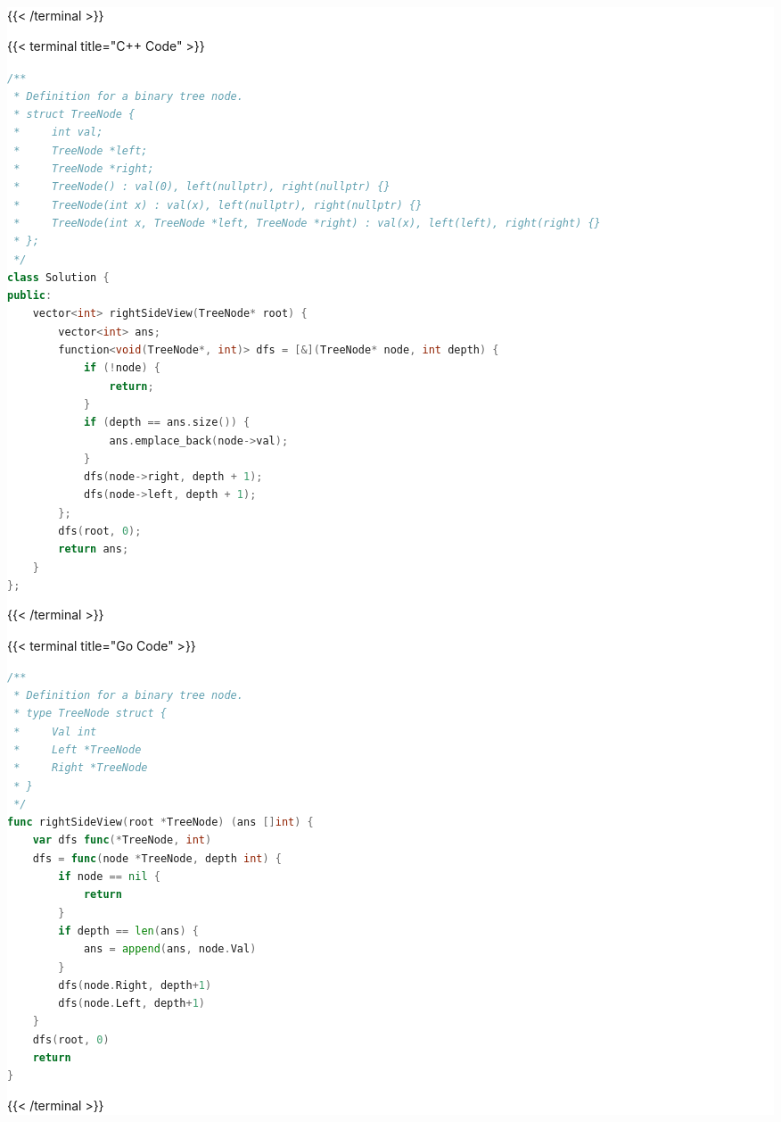 ```java
```
{{< /terminal >}}

{{< terminal title="C++ Code" >}}
```cpp
/**
 * Definition for a binary tree node.
 * struct TreeNode {
 *     int val;
 *     TreeNode *left;
 *     TreeNode *right;
 *     TreeNode() : val(0), left(nullptr), right(nullptr) {}
 *     TreeNode(int x) : val(x), left(nullptr), right(nullptr) {}
 *     TreeNode(int x, TreeNode *left, TreeNode *right) : val(x), left(left), right(right) {}
 * };
 */
class Solution {
public:
    vector<int> rightSideView(TreeNode* root) {
        vector<int> ans;
        function<void(TreeNode*, int)> dfs = [&](TreeNode* node, int depth) {
            if (!node) {
                return;
            }
            if (depth == ans.size()) {
                ans.emplace_back(node->val);
            }
            dfs(node->right, depth + 1);
            dfs(node->left, depth + 1);
        };
        dfs(root, 0);
        return ans;
    }
};
```
{{< /terminal >}}

{{< terminal title="Go Code" >}}
```go
/**
 * Definition for a binary tree node.
 * type TreeNode struct {
 *     Val int
 *     Left *TreeNode
 *     Right *TreeNode
 * }
 */
func rightSideView(root *TreeNode) (ans []int) {
	var dfs func(*TreeNode, int)
	dfs = func(node *TreeNode, depth int) {
		if node == nil {
			return
		}
		if depth == len(ans) {
			ans = append(ans, node.Val)
		}
		dfs(node.Right, depth+1)
		dfs(node.Left, depth+1)
	}
	dfs(root, 0)
	return
}
```
{{< /terminal >}}
